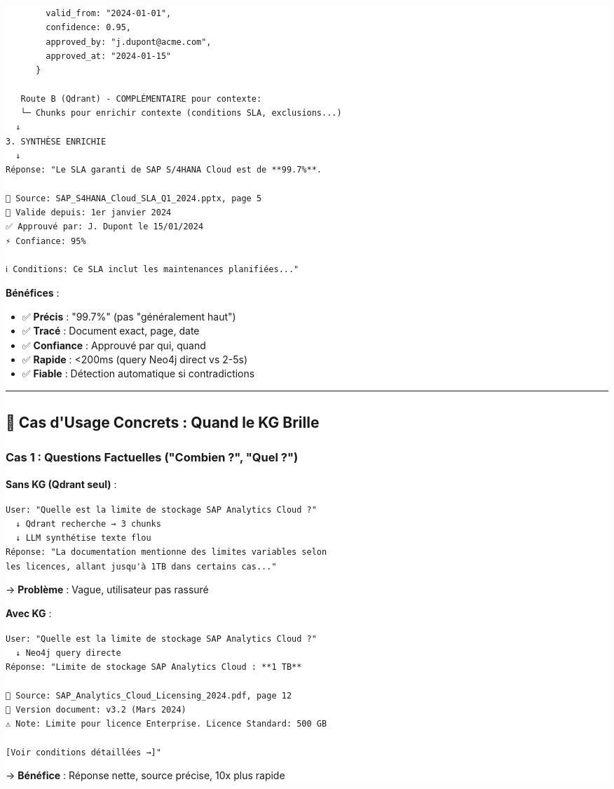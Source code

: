 ```
        valid_from: "2024-01-01",
        confidence: 0.95,
        approved_by: "j.dupont@acme.com",
        approved_at: "2024-01-15"
      }

   Route B (Qdrant) - COMPLÉMENTAIRE pour contexte:
   └─ Chunks pour enrichir contexte (conditions SLA, exclusions...)
  ↓
3. SYNTHÈSE ENRICHIE
  ↓
Réponse: "Le SLA garanti de SAP S/4HANA Cloud est de **99.7%**.

📄 Source: SAP_S4HANA_Cloud_SLA_Q1_2024.pptx, page 5
📅 Valide depuis: 1er janvier 2024
✅ Approuvé par: J. Dupont le 15/01/2024
⚡ Confiance: 95%

ℹ️ Conditions: Ce SLA inclut les maintenances planifiées..."
```

**Bénéfices** :
- ✅ **Précis** : "99.7%" (pas "généralement haut")
- ✅ **Tracé** : Document exact, page, date
- ✅ **Confiance** : Approuvé par qui, quand
- ✅ **Rapide** : <200ms (query Neo4j direct vs 2-5s)
- ✅ **Fiable** : Détection automatique si contradictions

---

## 🎪 Cas d'Usage Concrets : Quand le KG Brille

### Cas 1 : Questions Factuelles ("Combien ?", "Quel ?")

**Sans KG (Qdrant seul)** :
```
User: "Quelle est la limite de stockage SAP Analytics Cloud ?"
  ↓ Qdrant recherche → 3 chunks
  ↓ LLM synthétise texte flou
Réponse: "La documentation mentionne des limites variables selon
les licences, allant jusqu'à 1TB dans certains cas..."
```
→ **Problème** : Vague, utilisateur pas rassuré

**Avec KG** :
```
User: "Quelle est la limite de stockage SAP Analytics Cloud ?"
  ↓ Neo4j query directe
Réponse: "Limite de stockage SAP Analytics Cloud : **1 TB**

📄 Source: SAP_Analytics_Cloud_Licensing_2024.pdf, page 12
📅 Version document: v3.2 (Mars 2024)
⚠️ Note: Limite pour licence Enterprise. Licence Standard: 500 GB

[Voir conditions détaillées →]"
```
→ **Bénéfice** : Réponse nette, source précise, 10x plus rapide
